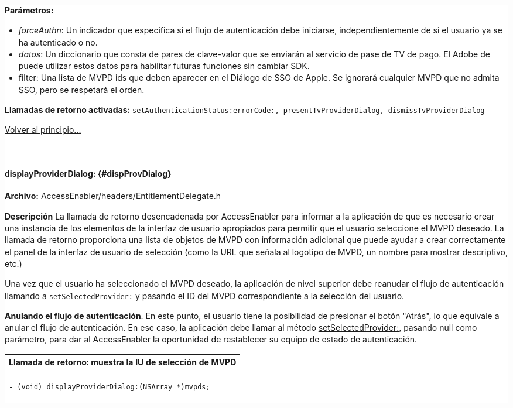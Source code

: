 

**Parámetros:**

* *forceAuthn*: Un indicador que especifica si el flujo de autenticación debe iniciarse, independientemente de si el usuario ya se ha autenticado o no.
* *datos*: Un diccionario que consta de pares de clave-valor que se enviarán al servicio de pase de TV de pago. El Adobe de puede utilizar estos datos para habilitar futuras funciones sin cambiar SDK.
* filter: Una lista de MVPD ids que deben aparecer en el Diálogo de SSO de Apple. Se ignorará cualquier MVPD que no admita SSO, pero se respetará el orden.

**Llamadas de retorno activadas:** `setAuthenticationStatus:errorCode:, presentTvProviderDialog, dismissTvProviderDialog`


[Volver al principio...](#apis)

</br>

#### displayProviderDialog: {#dispProvDialog}

**Archivo:** AccessEnabler/headers/EntitlementDelegate.h

**Descripción** La llamada de retorno desencadenada por AccessEnabler para informar a la aplicación de que es necesario crear una instancia de los elementos de la interfaz de usuario apropiados para permitir que el usuario seleccione el MVPD deseado. La llamada de retorno proporciona una lista de objetos de MVPD con información adicional que puede ayudar a crear correctamente el panel de la interfaz de usuario de selección (como la URL que señala al logotipo de MVPD, un nombre para mostrar descriptivo, etc.)

Una vez que el usuario ha seleccionado el MVPD deseado, la aplicación de nivel superior debe reanudar el flujo de autenticación llamando a `setSelectedProvider:` y pasando el ID del MVPD correspondiente a la selección del usuario.

**Anulando el flujo de autenticación**. En este punto, el usuario tiene la posibilidad de presionar el botón &quot;Atrás&quot;, lo que equivale a anular el flujo de autenticación. En ese caso, la aplicación debe llamar al método [setSelectedProvider:](#setSelProv), pasando null como parámetro, para dar al AccessEnabler la oportunidad de restablecer su equipo de estado de autenticación.

<table class="pass_api_table">
<colgroup>
<col style="width: 100%" />
</colgroup>
<thead>
<tr class="header">
<th>Llamada de retorno: muestra la IU de selección de MVPD</th>
</tr>
</thead>
<tbody>
<tr class="odd">
<td><pre><code>- (void) displayProviderDialog:(NSArray *)mvpds;</code></pre></td>
</tr>
</tbody>
</table>

